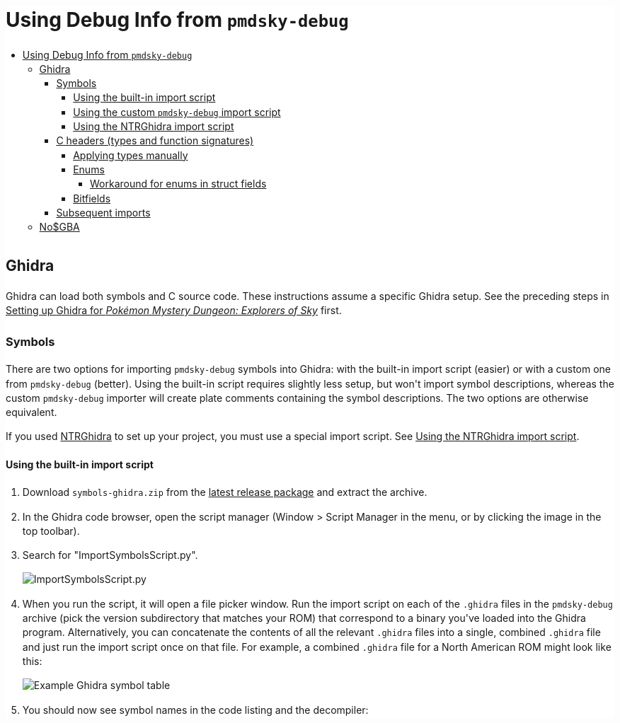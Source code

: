 # Using Debug Info from `pmdsky-debug`
- [Using Debug Info from `pmdsky-debug`](#using-debug-info-from-pmdsky-debug)
  - [Ghidra](#ghidra)
    - [Symbols](#symbols)
      - [Using the built-in import script](#using-the-built-in-import-script)
      - [Using the custom `pmdsky-debug` import script](#using-the-custom-pmdsky-debug-import-script)
      - [Using the NTRGhidra import script](#using-the-ntrghidra-import-script)
    - [C headers (types and function signatures)](#c-headers-types-and-function-signatures)
      - [Applying types manually](#applying-types-manually)
      - [Enums](#enums)
        - [Workaround for enums in struct fields](#workaround-for-enums-in-struct-fields)
      - [Bitfields](#bitfields)
    - [Subsequent imports](#subsequent-imports)
  - [No$GBA](#nogba)

## Ghidra
Ghidra can load both symbols and C source code. These instructions assume a specific Ghidra setup. See the preceding steps in [Setting up Ghidra for _Pokémon Mystery Dungeon: Explorers of Sky_](ghidra-setup.md) first.

### Symbols
There are two options for importing `pmdsky-debug` symbols into Ghidra: with the built-in import script (easier) or with a custom one from `pmdsky-debug` (better). Using the built-in script requires slightly less setup, but won't import symbol descriptions, whereas the custom `pmdsky-debug` importer will create plate comments containing the symbol descriptions. The two options are otherwise equivalent.

If you used [NTRGhidra](https://github.com/pedro-javierf/NTRGhidra) to set up your project, you must use a special import script. See [Using the NTRGhidra import script](#using-the-ntrghidra-import-script).

#### Using the built-in import script
1. Download `symbols-ghidra.zip` from the [latest release package](https://github.com/UsernameFodder/pmdsky-debug/releases/latest) and extract the archive.
2. In the Ghidra code browser, open the script manager (Window > Script Manager in the menu, or by clicking the image in the top toolbar).
3. Search for "ImportSymbolsScript.py".

   ![ImportSymbolsScript.py](images/ghidra-import-symbols-script.png)

4. When you run the script, it will open a file picker window. Run the import script on each of the `.ghidra` files in the `pmdsky-debug` archive (pick the version subdirectory that matches your ROM) that correspond to a binary you've loaded into the Ghidra program. Alternatively, you can concatenate the contents of all the relevant `.ghidra` files into a single, combined `.ghidra` file and just run the import script once on that file. For example, a combined `.ghidra` file for a North American ROM might look like this:

   ![Example Ghidra symbol table](images/ghidra-symbol-file.png)

5. You should now see symbol names in the code listing and the decompiler:
